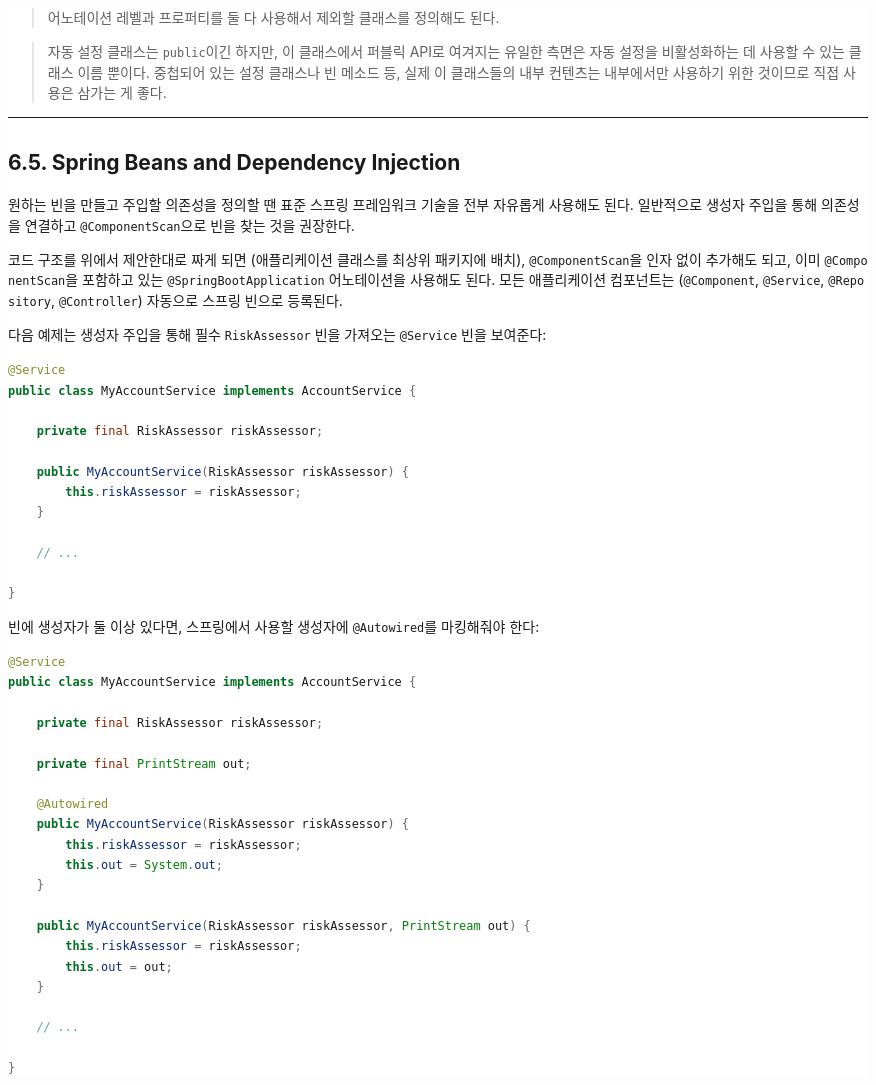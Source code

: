 > 어노테이션 레벨과 프로퍼티를 둘 다 사용해서 제외할 클래스를 정의해도 된다.

> 자동 설정 클래스는 `public`이긴 하지만, 이 클래스에서 퍼블릭 API로 여겨지는 유일한 측면은 자동 설정을 비활성화하는 데 사용할 수 있는 클래스 이름 뿐이다. 중첩되어 있는 설정 클래스나 빈 메소드 등, 실제 이 클래스들의 내부 컨텐츠는 내부에서만 사용하기 위한 것이므로 직접 사용은 삼가는 게 좋다.

---

## 6.5. Spring Beans and Dependency Injection

원하는 빈을 만들고 주입할 의존성을 정의할 땐 표준 스프링 프레임워크 기술을 전부 자유롭게 사용해도 된다. 일반적으로 생성자 주입을 통해 의존성을 연결하고 `@ComponentScan`으로 빈을 찾는 것을 권장한다.

코드 구조를 위에서 제안한대로 짜게 되면 (애플리케이션 클래스를 최상위 패키지에 배치), `@ComponentScan`을 인자 없이 추가해도 되고, 이미 `@ComponentScan`을 포함하고 있는 `@SpringBootApplication` 어노테이션을 사용해도 된다. 모든 애플리케이션 컴포넌트는 (`@Component`, `@Service`, `@Repository`, `@Controller`) 자동으로 스프링 빈으로 등록된다.

다음 예제는 생성자 주입을 통해 필수 `RiskAssessor` 빈을 가져오는 `@Service` 빈을 보여준다:

```java
@Service
public class MyAccountService implements AccountService {

    private final RiskAssessor riskAssessor;

    public MyAccountService(RiskAssessor riskAssessor) {
        this.riskAssessor = riskAssessor;
    }

    // ...

}
```

빈에 생성자가 둘 이상 있다면, 스프링에서 사용할 생성자에 `@Autowired`를 마킹해줘야 한다:

```java
@Service
public class MyAccountService implements AccountService {

    private final RiskAssessor riskAssessor;

    private final PrintStream out;

    @Autowired
    public MyAccountService(RiskAssessor riskAssessor) {
        this.riskAssessor = riskAssessor;
        this.out = System.out;
    }

    public MyAccountService(RiskAssessor riskAssessor, PrintStream out) {
        this.riskAssessor = riskAssessor;
        this.out = out;
    }

    // ...

}
```
